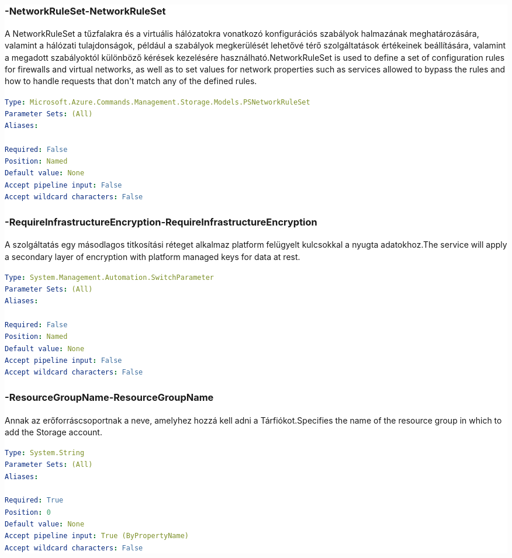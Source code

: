 ### <span data-ttu-id="85ce1-210">-NetworkRuleSet</span><span class="sxs-lookup"><span data-stu-id="85ce1-210">-NetworkRuleSet</span></span>
<span data-ttu-id="85ce1-211">A NetworkRuleSet a tűzfalakra és a virtuális hálózatokra vonatkozó konfigurációs szabályok halmazának meghatározására, valamint a hálózati tulajdonságok, például a szabályok megkerülését lehetővé térő szolgáltatások értékeinek beállítására, valamint a megadott szabályoktól különböző kérések kezelésére használható.</span><span class="sxs-lookup"><span data-stu-id="85ce1-211">NetworkRuleSet is used to define a set of configuration rules for firewalls and virtual networks, as well as to set values for network properties such as services allowed to bypass the rules and how to handle requests that don't match any of the defined rules.</span></span>

```yaml
Type: Microsoft.Azure.Commands.Management.Storage.Models.PSNetworkRuleSet
Parameter Sets: (All)
Aliases:

Required: False
Position: Named
Default value: None
Accept pipeline input: False
Accept wildcard characters: False
```

### <span data-ttu-id="85ce1-212">-RequireInfrastructureEncryption</span><span class="sxs-lookup"><span data-stu-id="85ce1-212">-RequireInfrastructureEncryption</span></span>
<span data-ttu-id="85ce1-213">A szolgáltatás egy másodlagos titkosítási réteget alkalmaz platform felügyelt kulcsokkal a nyugta adatokhoz.</span><span class="sxs-lookup"><span data-stu-id="85ce1-213">The service will apply a secondary layer of encryption with platform managed keys for data at rest.</span></span>

```yaml
Type: System.Management.Automation.SwitchParameter
Parameter Sets: (All)
Aliases:

Required: False
Position: Named
Default value: None
Accept pipeline input: False
Accept wildcard characters: False
```

### <span data-ttu-id="85ce1-214">-ResourceGroupName</span><span class="sxs-lookup"><span data-stu-id="85ce1-214">-ResourceGroupName</span></span>
<span data-ttu-id="85ce1-215">Annak az erőforráscsoportnak a neve, amelyhez hozzá kell adni a Tárfiókot.</span><span class="sxs-lookup"><span data-stu-id="85ce1-215">Specifies the name of the resource group in which to add the Storage account.</span></span>

```yaml
Type: System.String
Parameter Sets: (All)
Aliases:

Required: True
Position: 0
Default value: None
Accept pipeline input: True (ByPropertyName)
Accept wildcard characters: False
```
